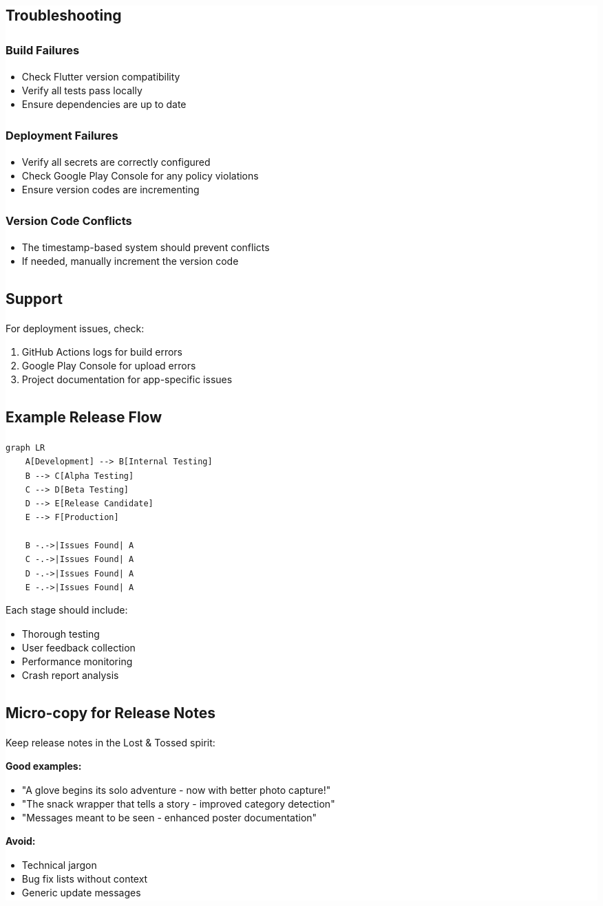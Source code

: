 ## Troubleshooting

### Build Failures
- Check Flutter version compatibility
- Verify all tests pass locally
- Ensure dependencies are up to date

### Deployment Failures
- Verify all secrets are correctly configured
- Check Google Play Console for any policy violations
- Ensure version codes are incrementing

### Version Code Conflicts
- The timestamp-based system should prevent conflicts
- If needed, manually increment the version code

## Support

For deployment issues, check:
1. GitHub Actions logs for build errors
2. Google Play Console for upload errors
3. Project documentation for app-specific issues

## Example Release Flow

```mermaid
graph LR
    A[Development] --> B[Internal Testing]
    B --> C[Alpha Testing]
    C --> D[Beta Testing]
    D --> E[Release Candidate]
    E --> F[Production]
    
    B -.->|Issues Found| A
    C -.->|Issues Found| A
    D -.->|Issues Found| A
    E -.->|Issues Found| A
```

Each stage should include:
- Thorough testing
- User feedback collection
- Performance monitoring
- Crash report analysis

## Micro-copy for Release Notes

Keep release notes in the Lost & Tossed spirit:

**Good examples:**
- "A glove begins its solo adventure - now with better photo capture!"
- "The snack wrapper that tells a story - improved category detection"
- "Messages meant to be seen - enhanced poster documentation"

**Avoid:**
- Technical jargon
- Bug fix lists without context
- Generic update messages
